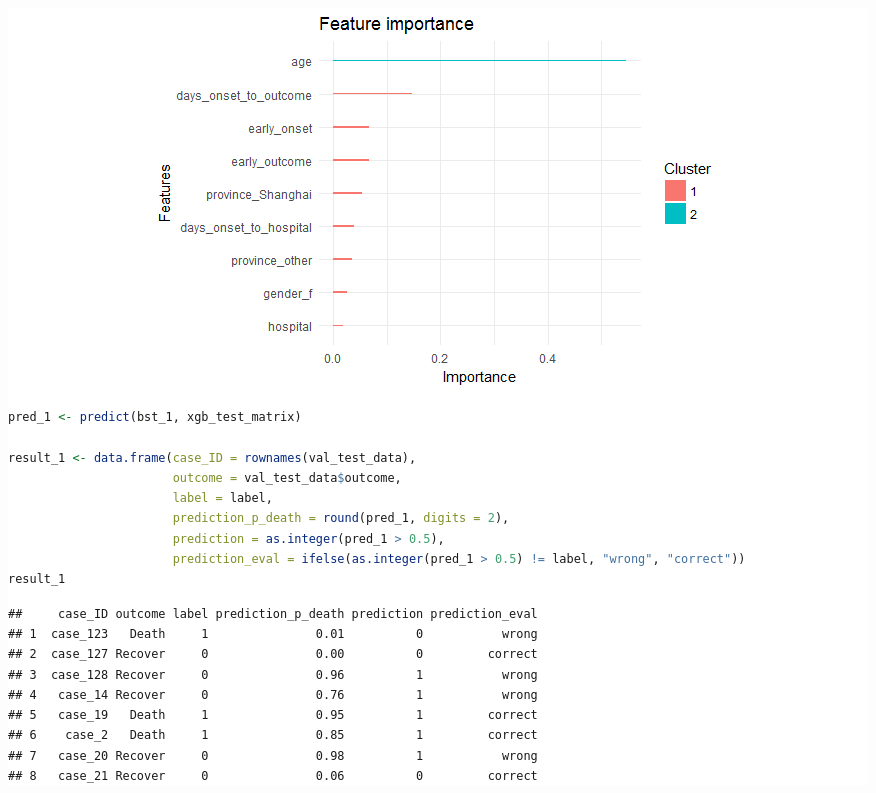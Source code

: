 <img src="flu_outcome_ML_2_post_files/figure-markdown_github/unnamed-chunk-6-1.png" style="display: block; margin: auto;" />

``` r
pred_1 <- predict(bst_1, xgb_test_matrix)

result_1 <- data.frame(case_ID = rownames(val_test_data),
                       outcome = val_test_data$outcome, 
                       label = label, 
                       prediction_p_death = round(pred_1, digits = 2),
                       prediction = as.integer(pred_1 > 0.5),
                       prediction_eval = ifelse(as.integer(pred_1 > 0.5) != label, "wrong", "correct"))
result_1
```

    ##     case_ID outcome label prediction_p_death prediction prediction_eval
    ## 1  case_123   Death     1               0.01          0           wrong
    ## 2  case_127 Recover     0               0.00          0         correct
    ## 3  case_128 Recover     0               0.96          1           wrong
    ## 4   case_14 Recover     0               0.76          1           wrong
    ## 5   case_19   Death     1               0.95          1         correct
    ## 6    case_2   Death     1               0.85          1         correct
    ## 7   case_20 Recover     0               0.98          1           wrong
    ## 8   case_21 Recover     0               0.06          0         correct